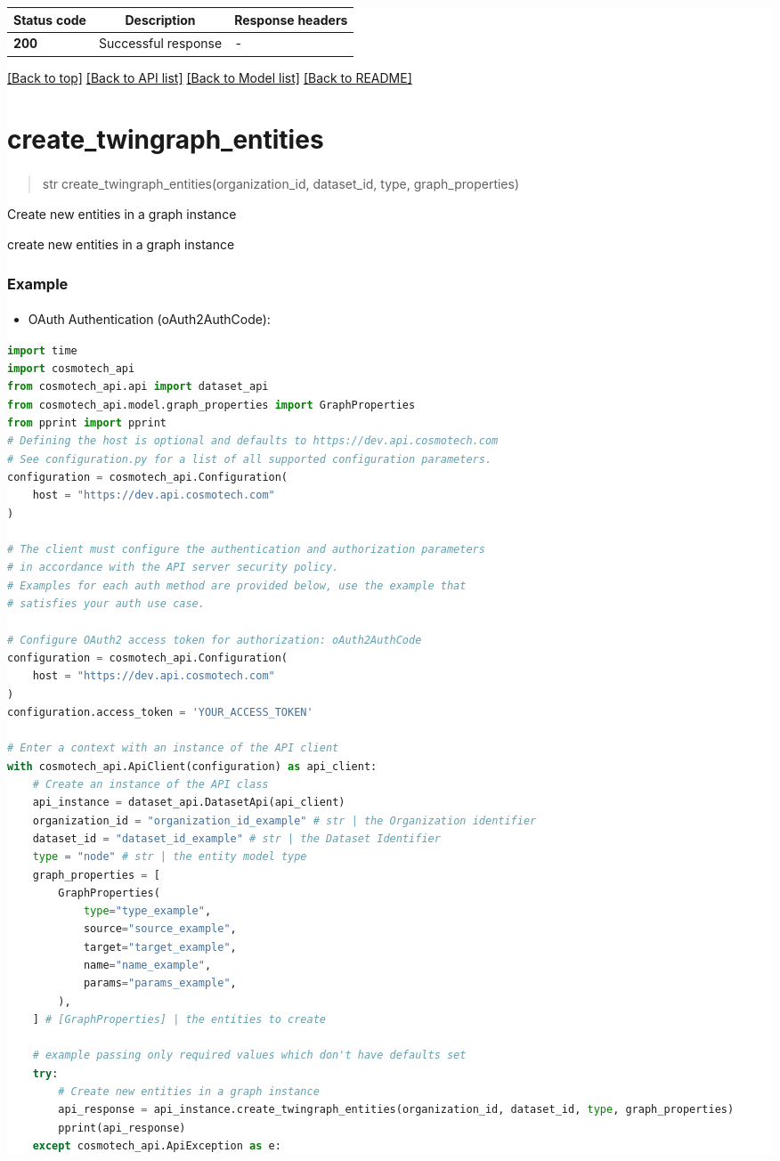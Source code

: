 | Status code | Description | Response headers |
|-------------|-------------|------------------|
**200** | Successful response |  -  |

[[Back to top]](#) [[Back to API list]](../README.md#documentation-for-api-endpoints) [[Back to Model list]](../README.md#documentation-for-models) [[Back to README]](../README.md)

# **create_twingraph_entities**
> str create_twingraph_entities(organization_id, dataset_id, type, graph_properties)

Create new entities in a graph instance

create new entities in a graph instance

### Example

* OAuth Authentication (oAuth2AuthCode):

```python
import time
import cosmotech_api
from cosmotech_api.api import dataset_api
from cosmotech_api.model.graph_properties import GraphProperties
from pprint import pprint
# Defining the host is optional and defaults to https://dev.api.cosmotech.com
# See configuration.py for a list of all supported configuration parameters.
configuration = cosmotech_api.Configuration(
    host = "https://dev.api.cosmotech.com"
)

# The client must configure the authentication and authorization parameters
# in accordance with the API server security policy.
# Examples for each auth method are provided below, use the example that
# satisfies your auth use case.

# Configure OAuth2 access token for authorization: oAuth2AuthCode
configuration = cosmotech_api.Configuration(
    host = "https://dev.api.cosmotech.com"
)
configuration.access_token = 'YOUR_ACCESS_TOKEN'

# Enter a context with an instance of the API client
with cosmotech_api.ApiClient(configuration) as api_client:
    # Create an instance of the API class
    api_instance = dataset_api.DatasetApi(api_client)
    organization_id = "organization_id_example" # str | the Organization identifier
    dataset_id = "dataset_id_example" # str | the Dataset Identifier
    type = "node" # str | the entity model type
    graph_properties = [
        GraphProperties(
            type="type_example",
            source="source_example",
            target="target_example",
            name="name_example",
            params="params_example",
        ),
    ] # [GraphProperties] | the entities to create

    # example passing only required values which don't have defaults set
    try:
        # Create new entities in a graph instance
        api_response = api_instance.create_twingraph_entities(organization_id, dataset_id, type, graph_properties)
        pprint(api_response)
    except cosmotech_api.ApiException as e:
```